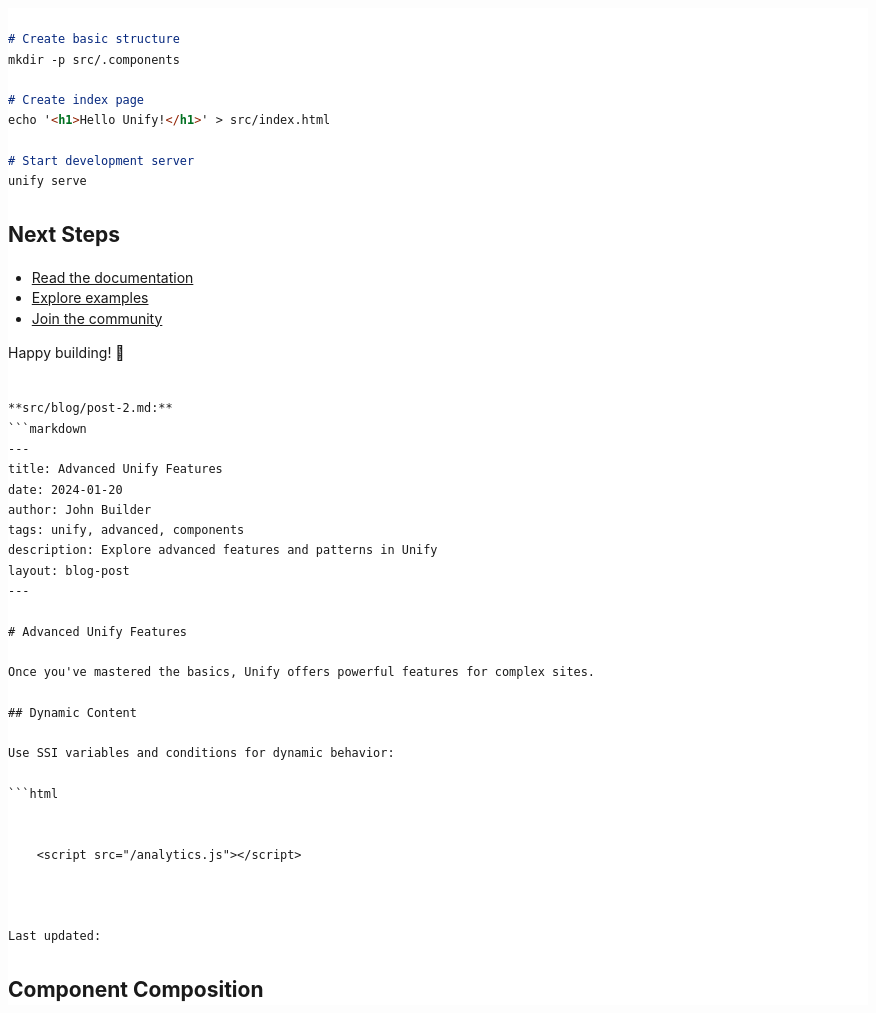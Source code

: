 ```markdown

# Create basic structure
mkdir -p src/.components

# Create index page
echo '<h1>Hello Unify!</h1>' > src/index.html

# Start development server
unify serve
```

## Next Steps

- [Read the documentation](https://github.com/fwdslsh/unify)
- [Explore examples](https://github.com/fwdslsh/examples)
- [Join the community](https://github.com/orgs/fwdslsh/discussions)

Happy building! 🚀
```

**src/blog/post-2.md:**
```markdown
---
title: Advanced Unify Features
date: 2024-01-20
author: John Builder
tags: unify, advanced, components
description: Explore advanced features and patterns in Unify
layout: blog-post
---

# Advanced Unify Features

Once you've mastered the basics, Unify offers powerful features for complex sites.

## Dynamic Content

Use SSI variables and conditions for dynamic behavior:

```html


    <script src="/analytics.js"></script>



Last updated: 
```

## Component Composition
